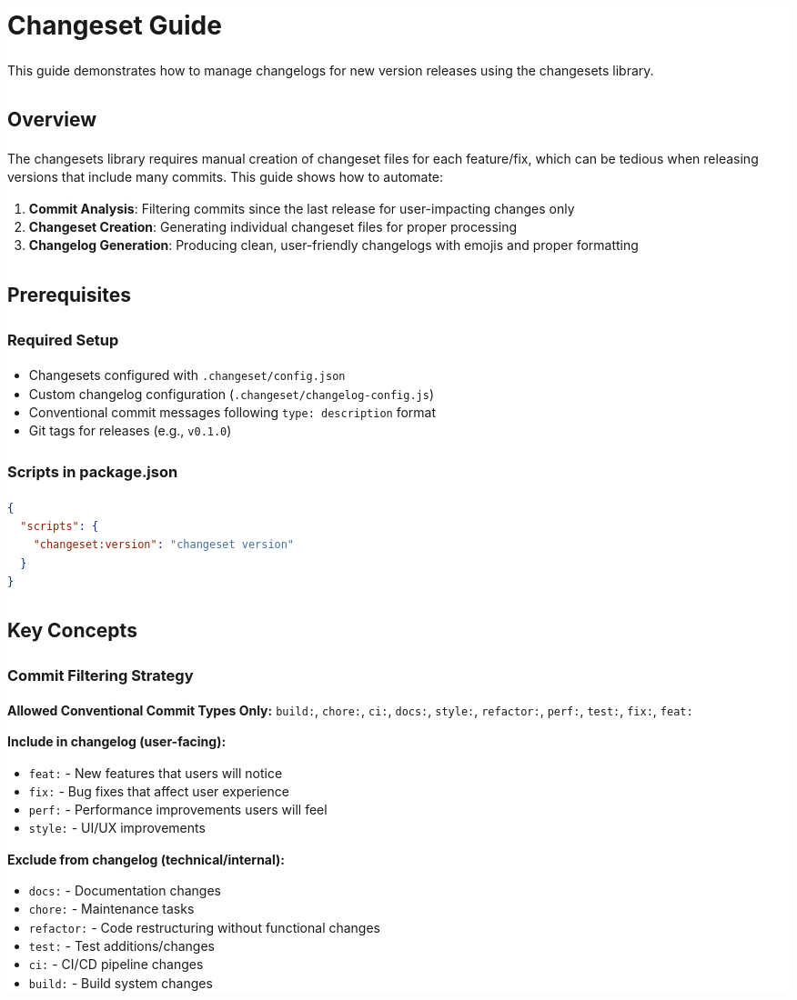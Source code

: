 # Changeset Guide

This guide demonstrates how to manage changelogs for new version releases using the changesets library.

## Overview

The changesets library requires manual creation of changeset files for each feature/fix, which can be tedious when releasing versions that include many commits. This guide shows how to automate:

1. **Commit Analysis**: Filtering commits since the last release for user-impacting changes only
2. **Changeset Creation**: Generating individual changeset files for proper processing
3. **Changelog Generation**: Producing clean, user-friendly changelogs with emojis and proper formatting

## Prerequisites

### Required Setup

- Changesets configured with `.changeset/config.json`
- Custom changelog configuration (`.changeset/changelog-config.js`)
- Conventional commit messages following `type: description` format
- Git tags for releases (e.g., `v0.1.0`)

### Scripts in package.json

```json
{
  "scripts": {
    "changeset:version": "changeset version"
  }
}
```

## Key Concepts

### Commit Filtering Strategy

**Allowed Conventional Commit Types Only:**
`build:`, `chore:`, `ci:`, `docs:`, `style:`, `refactor:`, `perf:`, `test:`, `fix:`, `feat:`

**Include in changelog (user-facing):**

- `feat:` - New features that users will notice
- `fix:` - Bug fixes that affect user experience
- `perf:` - Performance improvements users will feel
- `style:` - UI/UX improvements

**Exclude from changelog (technical/internal):**

- `docs:` - Documentation changes
- `chore:` - Maintenance tasks
- `refactor:` - Code restructuring without functional changes
- `test:` - Test additions/changes
- `ci:` - CI/CD pipeline changes
- `build:` - Build system changes
